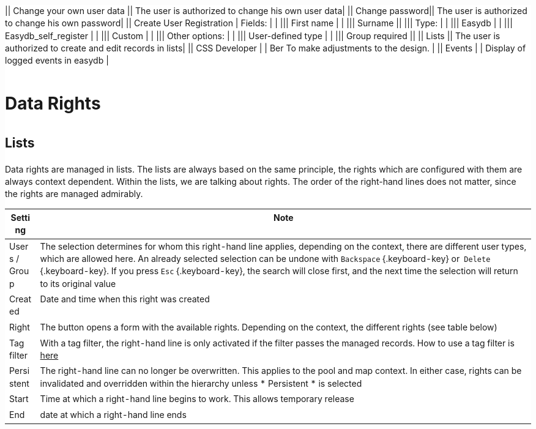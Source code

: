 || Change your own user data || The user is authorized to change his own user data|
|| Change password|| The user is authorized to change his own password|
|| Create User Registration | Fields: | |
||| First name | |
||| Surname ||
||| Type: | |
||| Easydb | |
||| Easydb_self_register | |
||| Custom | |
||| Other options: | |
||| User-defined type | |
||| Group required ||
|| Lists || The user is authorized to create and edit records in lists|
|| CSS Developer | | Ber To make adjustments to the design. |
|| Events | | Display of logged events in easydb |

# Data Rights


## Lists

Data rights are managed in lists. The lists are always based on the same principle, the rights which are configured with them are always context dependent. Within the lists, we are talking about rights. The order of the right-hand lines does not matter, since the rights are managed admirably.


| Setting | Note |
| - | - |
| Users / Group | The selection determines for whom this right-hand line applies, depending on the context, there are different user types, which are allowed here. An already selected selection can be undone with `Backspace` {.keyboard-key} or` Delete` {.keyboard-key}. If you press `Esc` {.keyboard-key}, the search will close first, and the next time the selection will return to its original value|
| Created | Date and time when this right was created|
| Right | The button opens a form with the available rights. Depending on the context, the different rights (see table below)|
|Tag filter| With a tag filter, the right-hand line is only activated if the filter passes the managed records. How to use a tag filter is [here](#tagfilter)|
| Persistent | The right-hand line can no longer be overwritten. This applies to the pool and map context. In either case, rights can be invalidated and overridden within the hierarchy unless * Persistent * is selected|
| Start | Time at which a right-hand line begins to work. This allows temporary release|
|End |date at which a right-hand line ends|
